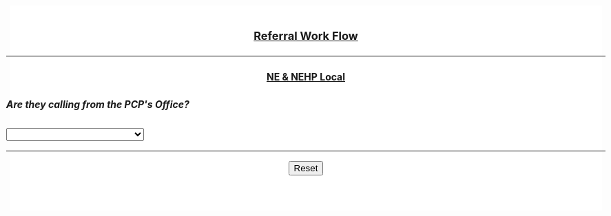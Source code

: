   </div>

<div id="referral" class="tab-pane fade row"  style="margin: 1px -15px 1px -15px; padding: 10px; border-radius:5px;">
        <center><h3><u><strong>Referral Work Flow</u></strong></h3></centeR> <hr>
	<div class="col-sm-6" >
        <center><h4><u><strong>NE & NEHP Local</u></strong></h4></centeR>  
	<div class="row">
    <div class="col-sm-6">
      <h5>Are they calling from the PCP's Office?</h5>
      <select class="form-control" onchange="selectPcpoffices();" style="width: 200px;" id="pcpelem">
	<option></option>
        <option value="yes">Yes, calling from PCPs Office</option>
        <option value="no">No, Not from PCPs Office</option>
      </select>
    </div>
    <div class="col-sm-6" id="pcpsourcediv" style="display:none;">
      <h5>Is it the same as we have on acms or source system?</h5>
      <select class="form-control" style="width: 200px;" id="pcpsource" onchange="selectPcpsources();">
	<option></option>
        <option value="yes">Yes</option>
        <option value="no">No</option>
      </select>
    </div>
   <div class="col-sm-6" style="display:none;" id="umregiondiv">
      <h5>Is it a NE local or NEHP Account?</h5>
      <select class="form-control" style="width: 200px;" id="umregion" onchange="selectUmregion();">
	<option></option>
        <option value="nelocal">NE Local</option>
        <option value="nehplocal">NEHP Local</option>
      </select>
    </div>

   <div class="col-sm-6" style="display:none;" id="contractdiv">
      <h5>Does the PCPs contracting state was CT/NH/ME?</h5>
      <select class="form-control" style="width: 200px;" id="contract" onchange="selectContractstate()">
<option></option>
        <option value="yes">Yes</option>
        <option value="no">No</option>
      </select>
    </div>

<div class="col-sm-6" style="display:none;" id="mddiv">
      <h5>Where is the specialist location?</h5>
      <select class="form-control" style="width: 200px;" id="md" onchange="selectMdloc()">
<option></option>
        <option value="home">CT | NH | ME</option>
        <option value="host">MA | VT | RI | OTHER</option>
      </select>
    </div>

<div class="col-sm-6" style="display:none;" id="groupdiv">
      <h5>Is it on AIM Groupers List / Anthem SRx List</h5>
       <h6 style="font-size:10px; color:blue">*Check on AIM Grouper's List / SRx List ->Search for the code. Is it on the list?</h6>
      <select class="form-control" style="width: 200px;" id="grouplist" onchange="selectgroup()">
<option></option>
        <option value="yes">Yes</option>
        <option value="no">No</option>
      </select>
    </div>
   </div><hr>
<div class="col-sm-12">
<center><button class="btn btn-secondary" onclick="clearalldiv()" id="btn">Reset</button></center>
<br><br>